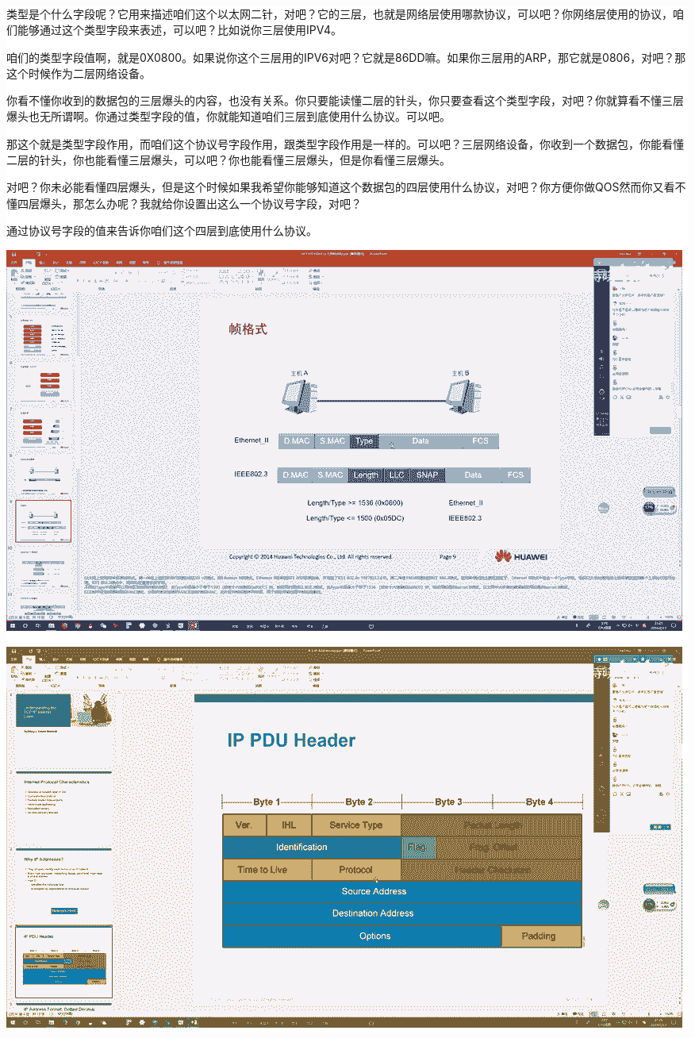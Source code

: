 类型是个什么字段呢？它用来描述咱们这个以太网二针，对吧？它的三层，也就是网络层使用哪款协议，可以吧？你网络层使用的协议，咱们能够通过这个类型字段来表述，可以吧？比如说你三层使用IPV4。

咱们的类型字段值啊，就是0X0800。如果说你这个三层用的IPV6对吧？它就是86DD嘛。如果你三层用的ARP，那它就是0806，对吧？那这个时候作为二层网络设备。

你看不懂你收到的数据包的三层爆头的内容，也没有关系。你只要能读懂二层的针头，你只要查看这个类型字段，对吧？你就算看不懂三层爆头也无所谓啊。你通过类型字段的值，你就能知道咱们三层到底使用什么协议。可以吧。

那这个就是类型字段作用，而咱们这个协议号字段作用，跟类型字段作用是一样的。可以吧？三层网络设备，你收到一个数据包，你能看懂二层的针头，你也能看懂三层爆头，可以吧？你也能看懂三层爆头，但是你看懂三层爆头。

对吧？你未必能看懂四层爆头，但是这个时候如果我希望你能够知道这个数据包的四层使用什么协议，对吧？你方便你做QOS然而你又看不懂四层爆头，那怎么办呢？我就给你设置出这么一个协议号字段，对吧？

通过协议号字段的值来告诉你咱们这个四层到底使用什么协议。

![](img/8fd8347fc479624b285e8a9df198fbb3_66.png)

![](img/8fd8347fc479624b285e8a9df198fbb3_67.png)
